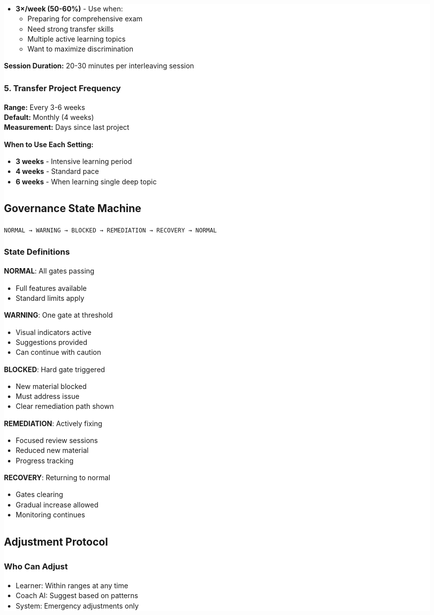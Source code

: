 - **3×/week (50-60%)** - Use when:
  - Preparing for comprehensive exam
  - Need strong transfer skills
  - Multiple active learning topics
  - Want to maximize discrimination

**Session Duration:** 20-30 minutes per interleaving session

### 5. Transfer Project Frequency
**Range:** Every 3-6 weeks  
**Default:** Monthly (4 weeks)  
**Measurement:** Days since last project

**When to Use Each Setting:**
- **3 weeks** - Intensive learning period
- **4 weeks** - Standard pace
- **6 weeks** - When learning single deep topic

## Governance State Machine

```
NORMAL → WARNING → BLOCKED → REMEDIATION → RECOVERY → NORMAL
```

### State Definitions

**NORMAL**: All gates passing
- Full features available
- Standard limits apply

**WARNING**: One gate at threshold
- Visual indicators active
- Suggestions provided
- Can continue with caution

**BLOCKED**: Hard gate triggered
- New material blocked
- Must address issue
- Clear remediation path shown

**REMEDIATION**: Actively fixing
- Focused review sessions
- Reduced new material
- Progress tracking

**RECOVERY**: Returning to normal
- Gates clearing
- Gradual increase allowed
- Monitoring continues

## Adjustment Protocol

### Who Can Adjust
- Learner: Within ranges at any time
- Coach AI: Suggest based on patterns
- System: Emergency adjustments only
